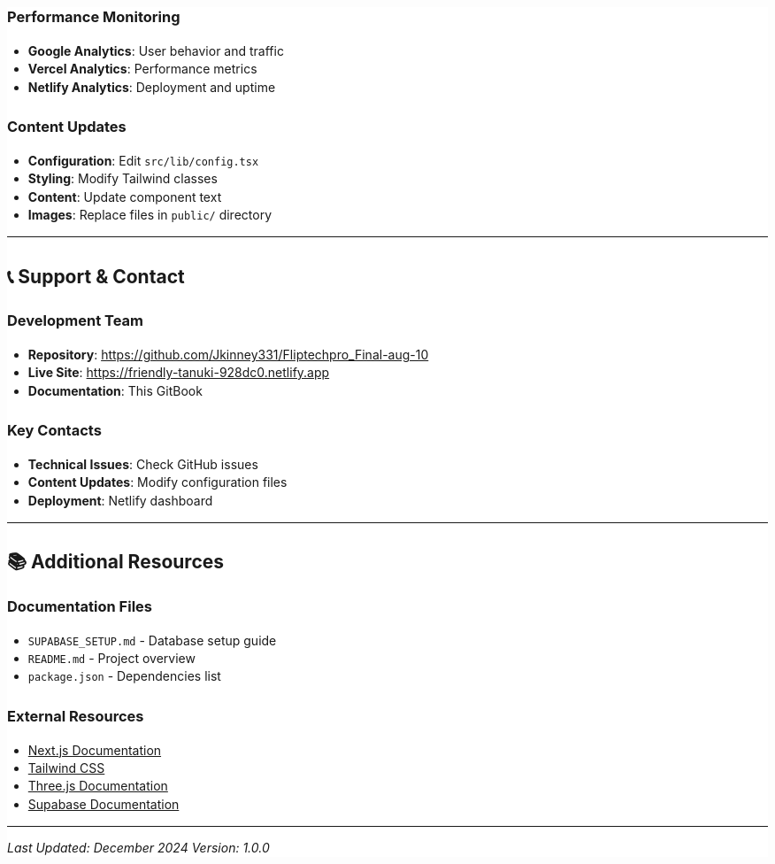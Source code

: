 ### Performance Monitoring
- **Google Analytics**: User behavior and traffic
- **Vercel Analytics**: Performance metrics
- **Netlify Analytics**: Deployment and uptime

### Content Updates
- **Configuration**: Edit `src/lib/config.tsx`
- **Styling**: Modify Tailwind classes
- **Content**: Update component text
- **Images**: Replace files in `public/` directory

---

## 📞 Support & Contact

### Development Team
- **Repository**: https://github.com/Jkinney331/Fliptechpro_Final-aug-10
- **Live Site**: https://friendly-tanuki-928dc0.netlify.app
- **Documentation**: This GitBook

### Key Contacts
- **Technical Issues**: Check GitHub issues
- **Content Updates**: Modify configuration files
- **Deployment**: Netlify dashboard

---

## 📚 Additional Resources

### Documentation Files
- `SUPABASE_SETUP.md` - Database setup guide
- `README.md` - Project overview
- `package.json` - Dependencies list

### External Resources
- [Next.js Documentation](https://nextjs.org/docs)
- [Tailwind CSS](https://tailwindcss.com/docs)
- [Three.js Documentation](https://threejs.org/docs)
- [Supabase Documentation](https://supabase.com/docs)

---

*Last Updated: December 2024*
*Version: 1.0.0*
